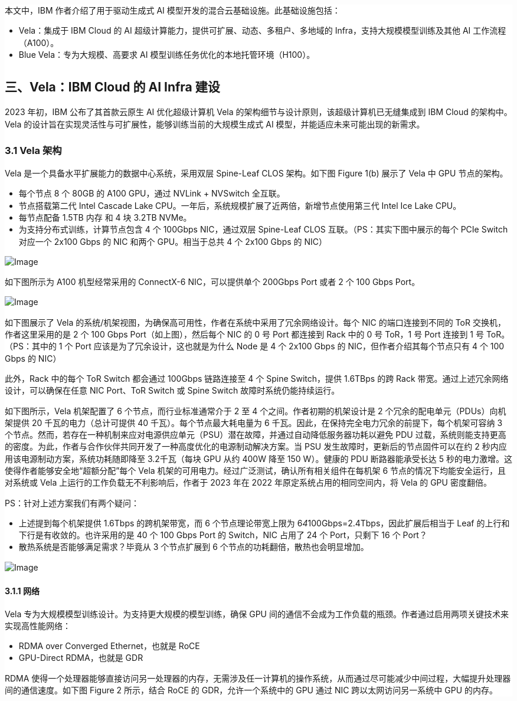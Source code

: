 本文中，IBM 作者介绍了用于驱动生成式 AI 模型开发的混合云基础设施。此基础设施包括：

- Vela：集成于 IBM Cloud 的 AI 超级计算能力，提供可扩展、动态、多租户、多地域的 Infra，支持大规模模型训练及其他 AI 工作流程（A100）。
- Blue Vela：专为大规模、高要求 AI 模型训练任务优化的本地托管环境（H100）。

## 三、Vela：IBM Cloud 的 AI Infra 建设

2023 年初，IBM 公布了其首款云原生 AI 优化超级计算机 Vela 的架构细节与设计原则，该超级计算机已无缝集成到 IBM Cloud 的架构中。Vela 的设计旨在实现灵活性与可扩展性，能够训练当前的大规模生成式 AI 模型，并能适应未来可能出现的新需求。

### 3.1 Vela 架构

Vela 是一个具备水平扩展能力的数据中心系统，采用双层 Spine-Leaf CLOS 架构。如下图 Figure 1(b) 展示了 Vela 中 GPU 节点的架构。

- 每个节点 8 个 80GB 的 A100 GPU，通过 NVLink + NVSwitch 全互联。
- 节点搭载第二代 Intel Cascade Lake CPU。一年后，系统规模扩展了近两倍，新增节点使用第三代 Intel Ice Lake CPU。
- 每节点配备 1.5TB 内存 和 4 块 3.2TB NVMe。
- 为支持分布式训练，计算节点包含 4 个 100Gbps NIC，通过双层 Spine-Leaf CLOS 互联。（PS：其实下图中展示的每个 PCIe Switch 对应一个 2x100 Gbps 的 NIC 和两个 GPU。相当于总共 4 个 2x100 Gbps 的 NIC）

![Image](https://mmbiz.qpic.cn/sz_mmbiz_png/zhVlwj96tTiaw8lyqvmB0AuV4Q6mOJoGWdNlnGY3IYUzWM1Og43rtRomKS36HtpGpGoD055oghASQG7QN2bdm9g/640?wx_fmt=png&from=appmsg&randomid=q16eduim)

如下图所示为 A100 机型经常采用的 ConnectX-6 NIC，可以提供单个 200Gbps Port 或者 2 个 100 Gbps Port。

![Image](https://mmbiz.qpic.cn/sz_mmbiz_png/zhVlwj96tTiaw8lyqvmB0AuV4Q6mOJoGWgXJ44nFgEhXibZRvfsaSqeLKukzky8tJNJDzFiaB79ZvDfHEcazw75Ng/640?wx_fmt=png&from=appmsg&randomid=wmmx5215)

如下图展示了 Vela 的系统/机架视图，为确保高可用性，作者在系统中采用了冗余网络设计。每个 NIC 的端口连接到不同的 ToR 交换机，作者这里采用的是 2 个 100 Gbps Port（如上图），然后每个 NIC 的 0 号 Port 都连接到 Rack 中的 0 号 ToR，1 号 Port 连接到 1 号 ToR。（PS：其中的 1 个 Port 应该是为了冗余设计，这也就是为什么 Node 是 4 个 2x100 Gbps 的 NIC，但作者介绍其每个节点只有 4 个 100 Gbps 的 NIC）

此外，Rack 中的每个 ToR Switch 都会通过 100Gbps 链路连接至 4 个 Spine Switch，提供 1.6TBps 的跨 Rack 带宽。通过上述冗余网络设计，可以确保在任意 NIC Port、ToR Switch 或 Spine Switch 故障时系统仍能持续运行。

如下图所示，Vela 机架配置了 6 个节点，而行业标准通常介于 2 至 4 个之间。作者初期的机架设计是 2 个冗余的配电单元（PDUs）向机架提供 20 千瓦的电力（总计可提供 40 千瓦）。每个节点最大耗电量为 6 千瓦。因此，在保持完全电力冗余的前提下，每个机架可容纳 3 个节点。然而，若存在一种机制来应对电源供应单元（PSU）潜在故障，并通过自动降低服务器功耗以避免 PDU 过载，系统则能支持更高的密度。为此，作者与合作伙伴共同开发了一种高度优化的电源制动解决方案。当 PSU 发生故障时，更新后的节点固件可以在约 2 秒内应用该电源制动方案，系统功耗随即降至 3.2千瓦（每块 GPU 从约 400W 降至 150 W）。健康的 PDU 断路器能承受长达 5 秒的电力激增。这使得作者能够安全地“超额分配”每个 Vela 机架的可用电力。经过广泛测试，确认所有相关组件在每机架 6 节点的情况下均能安全运行，且对系统或 Vela 上运行的工作负载无不利影响后，作者于 2023 年在 2022 年原定系统占用的相同空间内，将 Vela 的 GPU 密度翻倍。

PS：针对上述方案我们有两个疑问：

- 上述提到每个机架提供 1.6Tbps 的跨机架带宽，而 6 个节点理论带宽上限为 6*4*100Gbps=2.4Tbps，因此扩展后相当于 Leaf 的上行和下行是有收敛的。也许采用的是 40 个 100 Gbps Port 的 Switch，NIC 占用了 24 个 Port，只剩下 16 个 Port？
- 散热系统是否能够满足需求？毕竟从 3 个节点扩展到 6 个节点的功耗翻倍，散热也会明显增加。

![Image](https://mmbiz.qpic.cn/sz_mmbiz_png/zhVlwj96tTiaw8lyqvmB0AuV4Q6mOJoGWfkX1oYMjT5Ul5tSj5uODpyMKex3vf8JMh7JDdsC8WwODvib8alN7VmQ/640?wx_fmt=png&from=appmsg&randomid=vluodb61)

#### 3.1.1 网络

Vela 专为大规模模型训练设计。为支持更大规模的模型训练，确保 GPU 间的通信不会成为工作负载的瓶颈。作者通过启用两项关键技术来实现高性能网络：

- RDMA over Converged Ethernet，也就是 RoCE
- GPU-Direct RDMA，也就是 GDR

RDMA 使得一个处理器能够直接访问另一处理器的内存，无需涉及任一计算机的操作系统，从而通过尽可能减少中间过程，大幅提升处理器间的通信速度。如下图 Figure 2 所示，结合 RoCE 的 GDR，允许一个系统中的 GPU 通过 NIC 跨以太网访问另一系统中 GPU 的内存。
